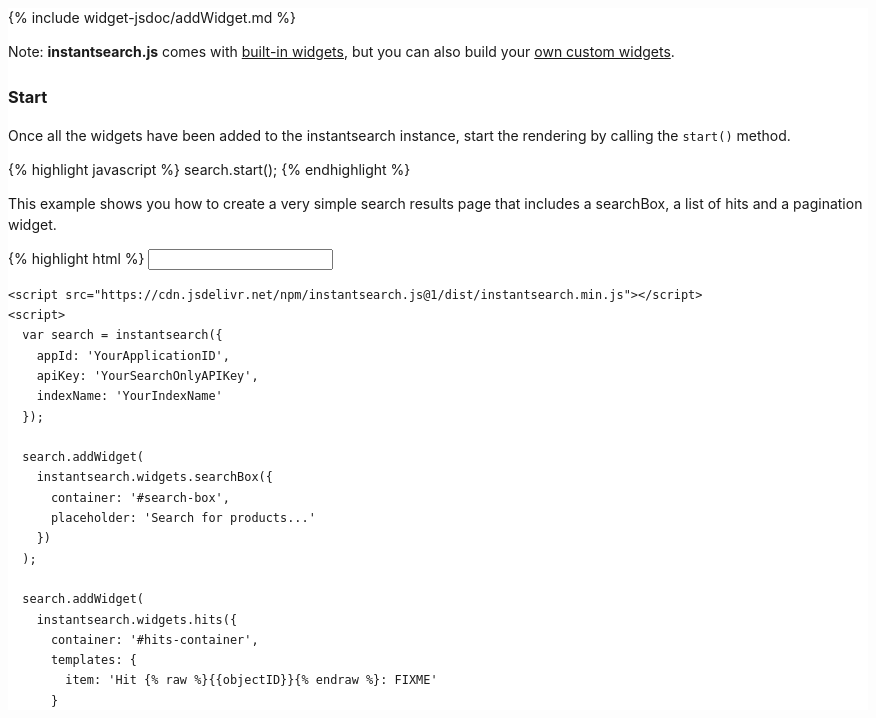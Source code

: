 {% include widget-jsdoc/addWidget.md %}

  </div>
</div>

</div>

Note: **instantsearch.js** comes with [built-in widgets](#widgets), but you can also build your [own custom widgets](#custom-widgets).

### Start

<div class="codebox-combo">

Once all the widgets have been added to the instantsearch instance, start the rendering by calling the `start()` method.

<div class="code-box">
  <div class="code-sample-snippet js-toggle-snippet start">
{% highlight javascript %}
search.start();
{% endhighlight %}
  </div>
</div>

</div>

<div class="spacer50"></div>

<div class="codebox-combo">

This example shows you how to create a very simple search results page that includes a searchBox, a list of hits and a pagination widget.

<div class="code-box">
  <div class="code-sample-snippet js-toggle-snippet ignore">
{% highlight html %}
<!doctype html>
<html>
  <head>
    <link rel="stylesheet" href="https://cdn.jsdelivr.net/npm/instantsearch.js@1/dist/instantsearch.min.css" />
    <title>instantsearch.js basics</title>
  </head>
  <body>
    <input type="text" id="search-box" />
    <div id="hits-container"></div>
    <div id="pagination-container"></div>

    <script src="https://cdn.jsdelivr.net/npm/instantsearch.js@1/dist/instantsearch.min.js"></script>
    <script>
      var search = instantsearch({
        appId: 'YourApplicationID',
        apiKey: 'YourSearchOnlyAPIKey',
        indexName: 'YourIndexName'
      });

      search.addWidget(
        instantsearch.widgets.searchBox({
          container: '#search-box',
          placeholder: 'Search for products...'
        })
      );

      search.addWidget(
        instantsearch.widgets.hits({
          container: '#hits-container',
          templates: {
            item: 'Hit {% raw %}{{objectID}}{% endraw %}: FIXME'
          }